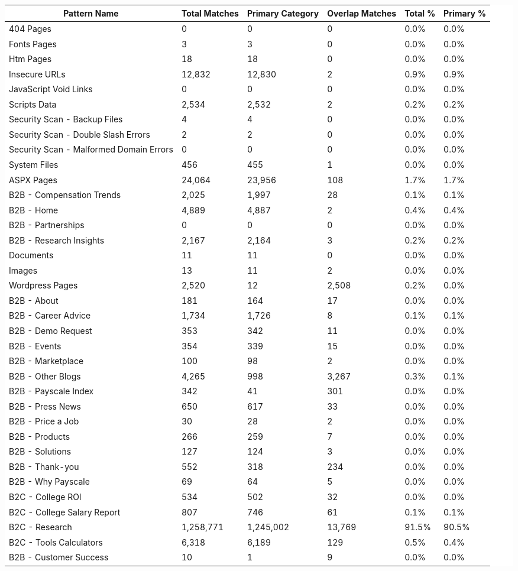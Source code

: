 | Pattern Name | Total Matches | Primary Category | Overlap Matches | Total % | Primary % |
|--------------|---------------|------------------|-----------------|---------|-----------|
| 404 Pages | 0 | 0 | 0 | 0.0% | 0.0% |
| Fonts Pages | 3 | 3 | 0 | 0.0% | 0.0% |
| Htm Pages | 18 | 18 | 0 | 0.0% | 0.0% |
| Insecure URLs | 12,832 | 12,830 | 2 | 0.9% | 0.9% |
| JavaScript Void Links | 0 | 0 | 0 | 0.0% | 0.0% |
| Scripts Data | 2,534 | 2,532 | 2 | 0.2% | 0.2% |
| Security Scan - Backup Files | 4 | 4 | 0 | 0.0% | 0.0% |
| Security Scan - Double Slash Errors | 2 | 2 | 0 | 0.0% | 0.0% |
| Security Scan - Malformed Domain Errors | 0 | 0 | 0 | 0.0% | 0.0% |
| System Files | 456 | 455 | 1 | 0.0% | 0.0% |
| ASPX Pages | 24,064 | 23,956 | 108 | 1.7% | 1.7% |
| B2B - Compensation Trends | 2,025 | 1,997 | 28 | 0.1% | 0.1% |
| B2B - Home | 4,889 | 4,887 | 2 | 0.4% | 0.4% |
| B2B - Partnerships | 0 | 0 | 0 | 0.0% | 0.0% |
| B2B - Research Insights | 2,167 | 2,164 | 3 | 0.2% | 0.2% |
| Documents | 11 | 11 | 0 | 0.0% | 0.0% |
| Images | 13 | 11 | 2 | 0.0% | 0.0% |
| Wordpress Pages | 2,520 | 12 | 2,508 | 0.2% | 0.0% |
| B2B - About | 181 | 164 | 17 | 0.0% | 0.0% |
| B2B - Career Advice | 1,734 | 1,726 | 8 | 0.1% | 0.1% |
| B2B - Demo Request | 353 | 342 | 11 | 0.0% | 0.0% |
| B2B - Events | 354 | 339 | 15 | 0.0% | 0.0% |
| B2B - Marketplace | 100 | 98 | 2 | 0.0% | 0.0% |
| B2B - Other Blogs | 4,265 | 998 | 3,267 | 0.3% | 0.1% |
| B2B - Payscale Index | 342 | 41 | 301 | 0.0% | 0.0% |
| B2B - Press News | 650 | 617 | 33 | 0.0% | 0.0% |
| B2B - Price a Job | 30 | 28 | 2 | 0.0% | 0.0% |
| B2B - Products | 266 | 259 | 7 | 0.0% | 0.0% |
| B2B - Solutions | 127 | 124 | 3 | 0.0% | 0.0% |
| B2B - Thank-you | 552 | 318 | 234 | 0.0% | 0.0% |
| B2B - Why Payscale | 69 | 64 | 5 | 0.0% | 0.0% |
| B2C - College ROI | 534 | 502 | 32 | 0.0% | 0.0% |
| B2C - College Salary Report | 807 | 746 | 61 | 0.1% | 0.1% |
| B2C - Research | 1,258,771 | 1,245,002 | 13,769 | 91.5% | 90.5% |
| B2C - Tools Calculators | 6,318 | 6,189 | 129 | 0.5% | 0.4% |
| B2B - Customer Success | 10 | 1 | 9 | 0.0% | 0.0% |